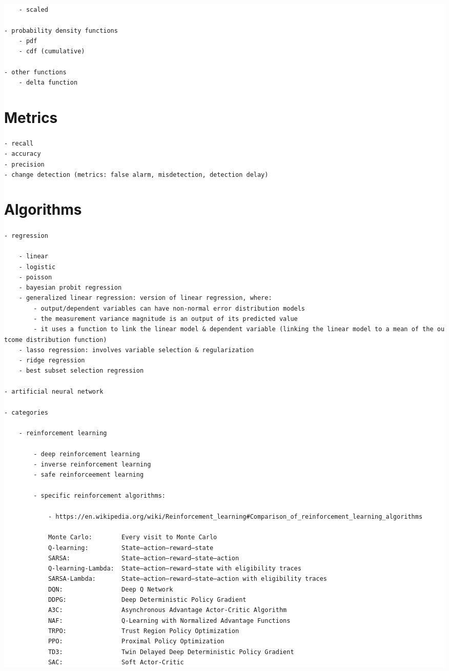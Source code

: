 		- scaled

	- probability density functions
		- pdf
		- cdf (cumulative)

	- other functions
		- delta function


# Metrics

	- recall
	- accuracy
	- precision
	- change detection (metrics: false alarm, misdetection, detection delay)


# Algorithms

	- regression

		- linear
		- logistic
		- poisson
		- bayesian probit regression
		- generalized linear regression: version of linear regression, where:
			- output/dependent variables can have non-normal error distribution models
			- the measurement variance magnitude is an output of its predicted value
			- it uses a function to link the linear model & dependent variable (linking the linear model to a mean of the outcome distribution function)
		- lasso regression: involves variable selection & regularization
		- ridge regression
		- best subset selection regression

	- artificial neural network

	- categories

		- reinforcement learning

			- deep reinforcement learning
			- inverse reinforcement learning
			- safe reinforceement learning

			- specific reinforcement algorithms: 

				- https://en.wikipedia.org/wiki/Reinforcement_learning#Comparison_of_reinforcement_learning_algorithms

				Monte Carlo:		Every visit to Monte Carlo
				Q-learning:			State–action–reward–state
				SARSA:				State–action–reward–state–action
				Q-learning-Lambda:	State–action–reward–state with eligibility traces
				SARSA-Lambda:		State–action–reward–state–action with eligibility traces
				DQN:				Deep Q Network
				DDPG:				Deep Deterministic Policy Gradient
				A3C:				Asynchronous Advantage Actor-Critic Algorithm
				NAF:				Q-Learning with Normalized Advantage Functions
				TRPO:				Trust Region Policy Optimization
				PPO:				Proximal Policy Optimization
				TD3:				Twin Delayed Deep Deterministic Policy Gradient
				SAC:				Soft Actor-Critic

